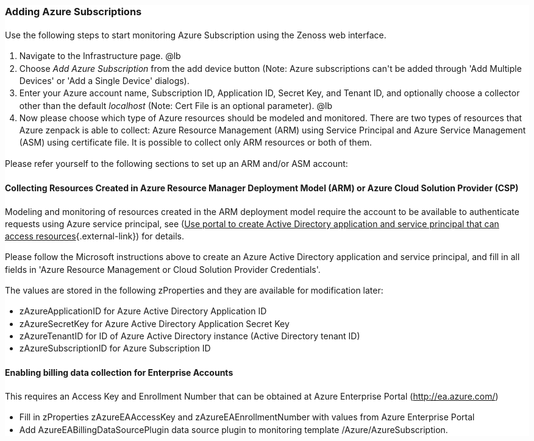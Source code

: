 ### Adding Azure Subscriptions

Use the following steps to start monitoring Azure Subscription using the
Zenoss web interface.

1.  Navigate to the Infrastructure page. @lb[](img/zenpack-azure_add_azure_subscription_menu_item.png)
2.  Choose *Add Azure Subscription* from the add device button (Note:
    Azure subscriptions can't be added through 'Add Multiple Devices' or
    'Add a Single Device' dialogs).
3.  Enter your Azure account name, Subscription ID, Application ID,
    Secret Key, and Tenant ID, and optionally choose a collector other
    than the default *localhost* (Note: Cert File is an optional
    parameter). @lb[](img/zenpack-azure_add_azure_subscription_dialog.png)
4.  Now please choose which type of Azure resources should be modeled
    and monitored. There are two types of resources that Azure zenpack
    is able to collect: Azure Resource Management (ARM) using Service
    Principal and Azure Service Management (ASM) using certificate file.
    It is possible to collect only ARM resources or both of them.

Please refer yourself to the following sections to set up an ARM and/or
ASM account:

#### Collecting Resources Created in Azure Resource Manager Deployment Model (ARM) or Azure Cloud Solution Provider (CSP)

Modeling and monitoring of resources created in the ARM deployment model
require the account to be available to authenticate requests using Azure
service principal, see ([Use portal to create Active Directory application and service principal that can access resources](https://azure.microsoft.com/en-us/documentation/articles/resource-group-create-service-principal-portal/){.external-link})
for details.

Please follow the Microsoft instructions above to create an Azure Active
Directory application and service principal, and fill in all fields in
'Azure Resource Management or Cloud Solution Provider Credentials'.

The values are stored in the following zProperties and they are
available for modification later:

-   zAzureApplicationID for Azure Active Directory Application ID
-   zAzureSecretKey for Azure Active Directory Application Secret Key
-   zAzureTenantID for ID of Azure Active Directory instance (Active
    Directory tenant ID)
-   zAzureSubscriptionID for Azure Subscription ID

#### Enabling billing data collection for Enterprise Accounts

This requires an Access Key and Enrollment Number that can be obtained
at Azure Enterprise Portal (http://ea.azure.com/)

-   Fill in zProperties zAzureEAAccessKey and zAzureEAEnrollmentNumber
    with values from Azure Enterprise Portal
-   Add AzureEABillingDataSourcePlugin data source plugin to monitoring
    template /Azure/AzureSubscription.
